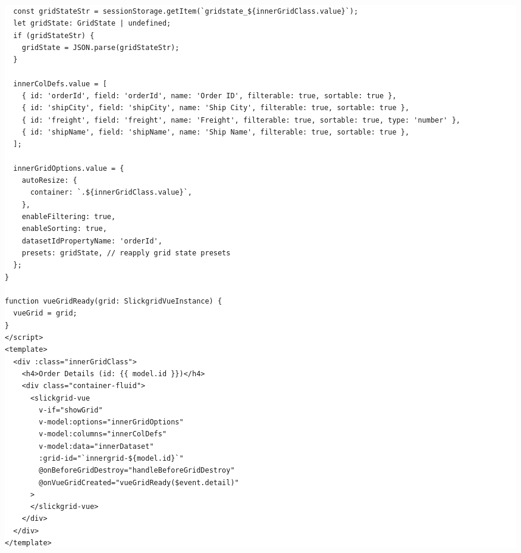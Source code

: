 ```vue
  const gridStateStr = sessionStorage.getItem(`gridstate_${innerGridClass.value}`);
  let gridState: GridState | undefined;
  if (gridStateStr) {
    gridState = JSON.parse(gridStateStr);
  }

  innerColDefs.value = [
    { id: 'orderId', field: 'orderId', name: 'Order ID', filterable: true, sortable: true },
    { id: 'shipCity', field: 'shipCity', name: 'Ship City', filterable: true, sortable: true },
    { id: 'freight', field: 'freight', name: 'Freight', filterable: true, sortable: true, type: 'number' },
    { id: 'shipName', field: 'shipName', name: 'Ship Name', filterable: true, sortable: true },
  ];

  innerGridOptions.value = {
    autoResize: {
      container: `.${innerGridClass.value}`,
    },
    enableFiltering: true,
    enableSorting: true,
    datasetIdPropertyName: 'orderId',
    presets: gridState, // reapply grid state presets
  };
}

function vueGridReady(grid: SlickgridVueInstance) {
  vueGrid = grid;
}
</script>
<template>
  <div :class="innerGridClass">
    <h4>Order Details (id: {{ model.id }})</h4>
    <div class="container-fluid">
      <slickgrid-vue
        v-if="showGrid"
        v-model:options="innerGridOptions"
        v-model:columns="innerColDefs"
        v-model:data="innerDataset"
        :grid-id="`innergrid-${model.id}`"
        @onBeforeGridDestroy="handleBeforeGridDestroy"
        @onVueGridCreated="vueGridReady($event.detail)"
      >
      </slickgrid-vue>
    </div>
  </div>
</template>
```